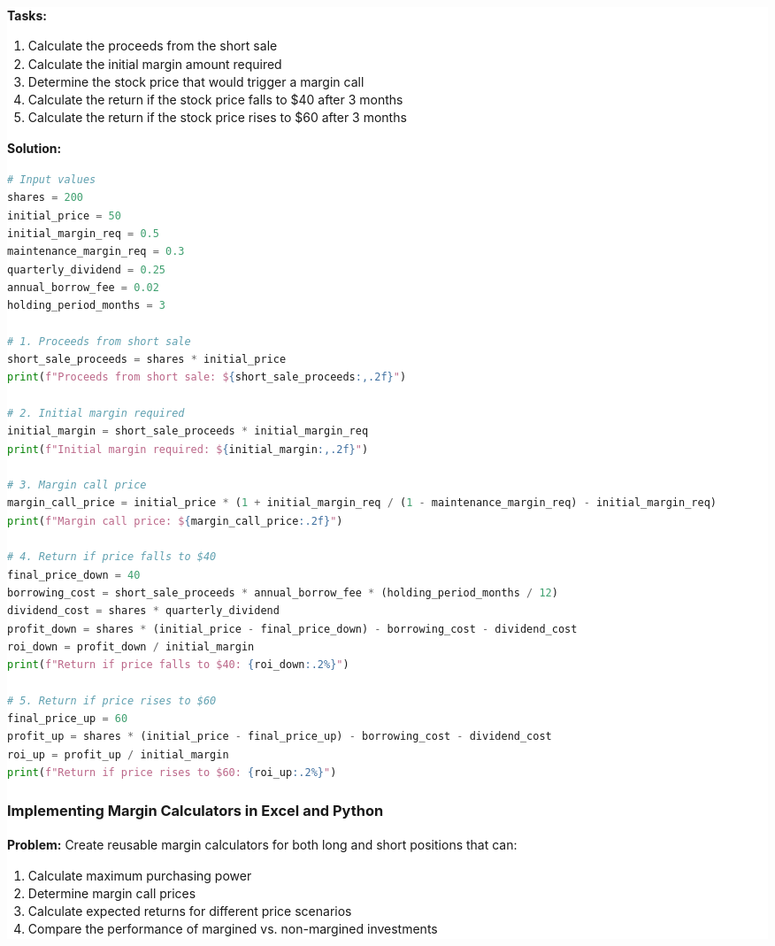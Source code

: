 **Tasks:**
1. Calculate the proceeds from the short sale
2. Calculate the initial margin amount required
3. Determine the stock price that would trigger a margin call
4. Calculate the return if the stock price falls to $40 after 3 months
5. Calculate the return if the stock price rises to $60 after 3 months

**Solution:**

```python
# Input values
shares = 200
initial_price = 50
initial_margin_req = 0.5
maintenance_margin_req = 0.3
quarterly_dividend = 0.25
annual_borrow_fee = 0.02
holding_period_months = 3

# 1. Proceeds from short sale
short_sale_proceeds = shares * initial_price
print(f"Proceeds from short sale: ${short_sale_proceeds:,.2f}")

# 2. Initial margin required
initial_margin = short_sale_proceeds * initial_margin_req
print(f"Initial margin required: ${initial_margin:,.2f}")

# 3. Margin call price
margin_call_price = initial_price * (1 + initial_margin_req / (1 - maintenance_margin_req) - initial_margin_req)
print(f"Margin call price: ${margin_call_price:.2f}")

# 4. Return if price falls to $40
final_price_down = 40
borrowing_cost = short_sale_proceeds * annual_borrow_fee * (holding_period_months / 12)
dividend_cost = shares * quarterly_dividend
profit_down = shares * (initial_price - final_price_down) - borrowing_cost - dividend_cost
roi_down = profit_down / initial_margin
print(f"Return if price falls to $40: {roi_down:.2%}")

# 5. Return if price rises to $60
final_price_up = 60
profit_up = shares * (initial_price - final_price_up) - borrowing_cost - dividend_cost
roi_up = profit_up / initial_margin
print(f"Return if price rises to $60: {roi_up:.2%}")
```

### Implementing Margin Calculators in Excel and Python

**Problem:** Create reusable margin calculators for both long and short positions that can:
1. Calculate maximum purchasing power
2. Determine margin call prices
3. Calculate expected returns for different price scenarios
4. Compare the performance of margined vs. non-margined investments
